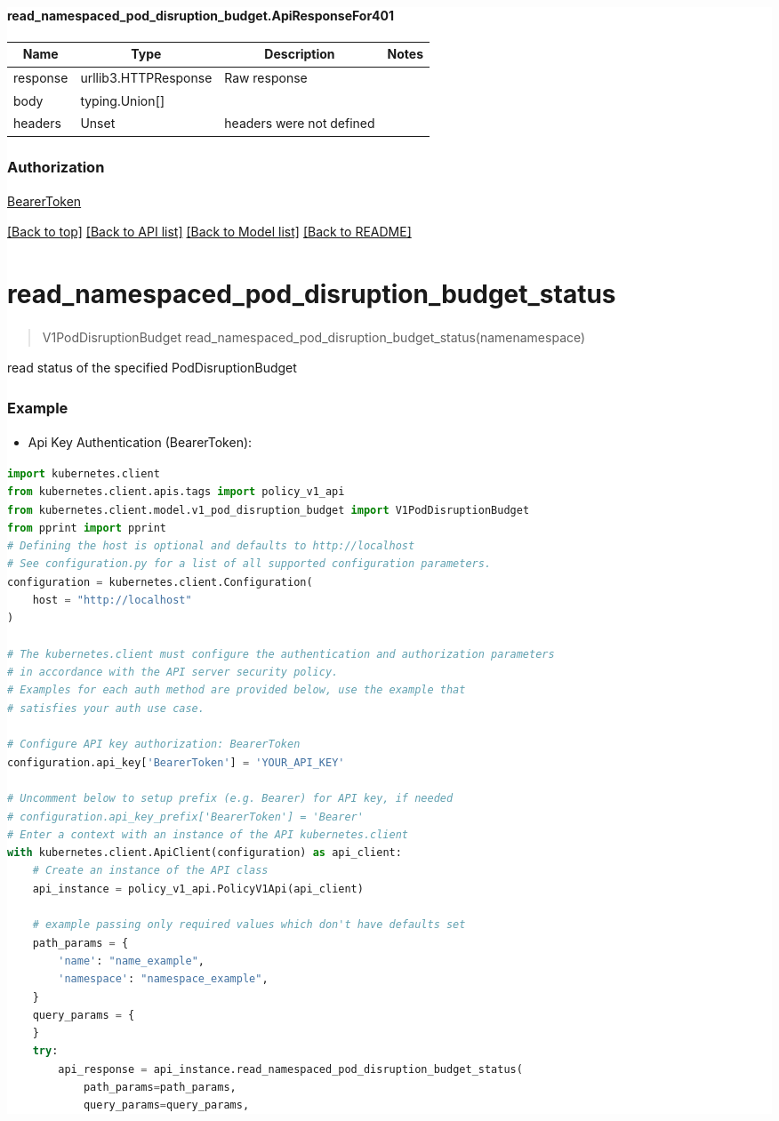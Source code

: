 
#### read_namespaced_pod_disruption_budget.ApiResponseFor401
Name | Type | Description  | Notes
------------- | ------------- | ------------- | -------------
response | urllib3.HTTPResponse | Raw response |
body | typing.Union[] |  |
headers | Unset | headers were not defined |

### Authorization

[BearerToken](../../../README.md#BearerToken)

[[Back to top]](#__pageTop) [[Back to API list]](../../../README.md#documentation-for-api-endpoints) [[Back to Model list]](../../../README.md#documentation-for-models) [[Back to README]](../../../README.md)

# **read_namespaced_pod_disruption_budget_status**
<a name="read_namespaced_pod_disruption_budget_status"></a>
> V1PodDisruptionBudget read_namespaced_pod_disruption_budget_status(namenamespace)



read status of the specified PodDisruptionBudget

### Example

* Api Key Authentication (BearerToken):
```python
import kubernetes.client
from kubernetes.client.apis.tags import policy_v1_api
from kubernetes.client.model.v1_pod_disruption_budget import V1PodDisruptionBudget
from pprint import pprint
# Defining the host is optional and defaults to http://localhost
# See configuration.py for a list of all supported configuration parameters.
configuration = kubernetes.client.Configuration(
    host = "http://localhost"
)

# The kubernetes.client must configure the authentication and authorization parameters
# in accordance with the API server security policy.
# Examples for each auth method are provided below, use the example that
# satisfies your auth use case.

# Configure API key authorization: BearerToken
configuration.api_key['BearerToken'] = 'YOUR_API_KEY'

# Uncomment below to setup prefix (e.g. Bearer) for API key, if needed
# configuration.api_key_prefix['BearerToken'] = 'Bearer'
# Enter a context with an instance of the API kubernetes.client
with kubernetes.client.ApiClient(configuration) as api_client:
    # Create an instance of the API class
    api_instance = policy_v1_api.PolicyV1Api(api_client)

    # example passing only required values which don't have defaults set
    path_params = {
        'name': "name_example",
        'namespace': "namespace_example",
    }
    query_params = {
    }
    try:
        api_response = api_instance.read_namespaced_pod_disruption_budget_status(
            path_params=path_params,
            query_params=query_params,
```